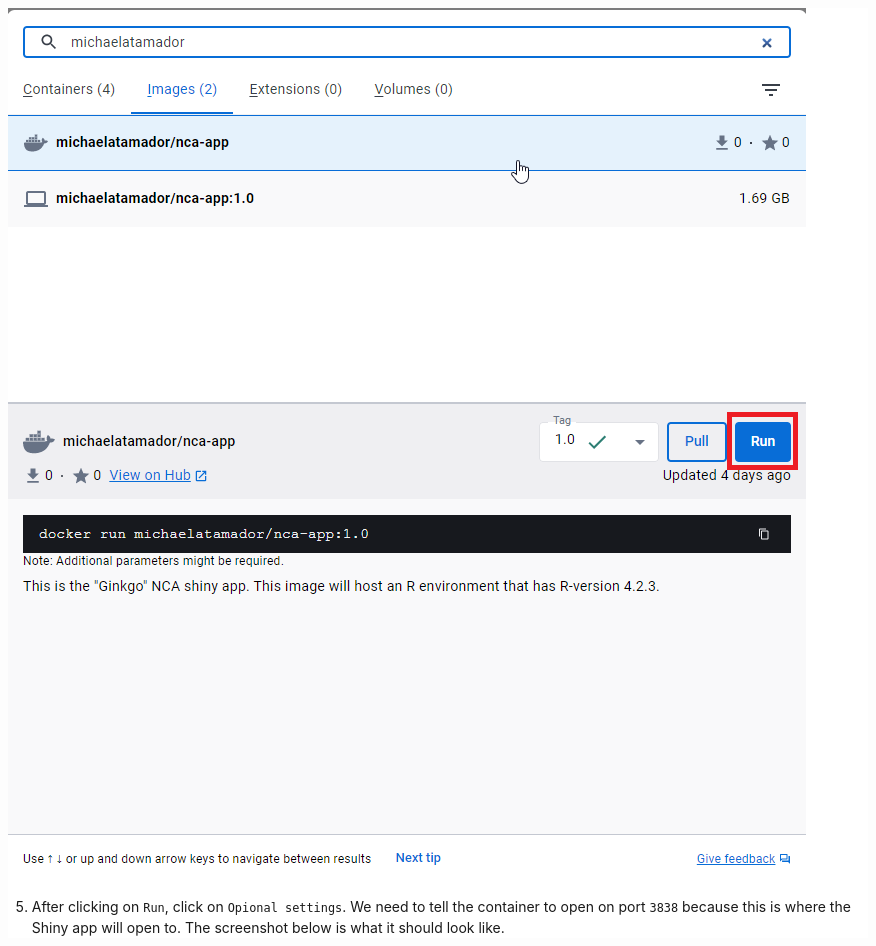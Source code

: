 <img src = "images/readme/docker-run.png" style = "width: 50;" > 
</p>

5) After clicking on `Run`, click on `Opional settings`. We need to tell the container to open on port `3838` because this is where the Shiny app will open to. The screenshot below is what it should look like.

<p align = "center">